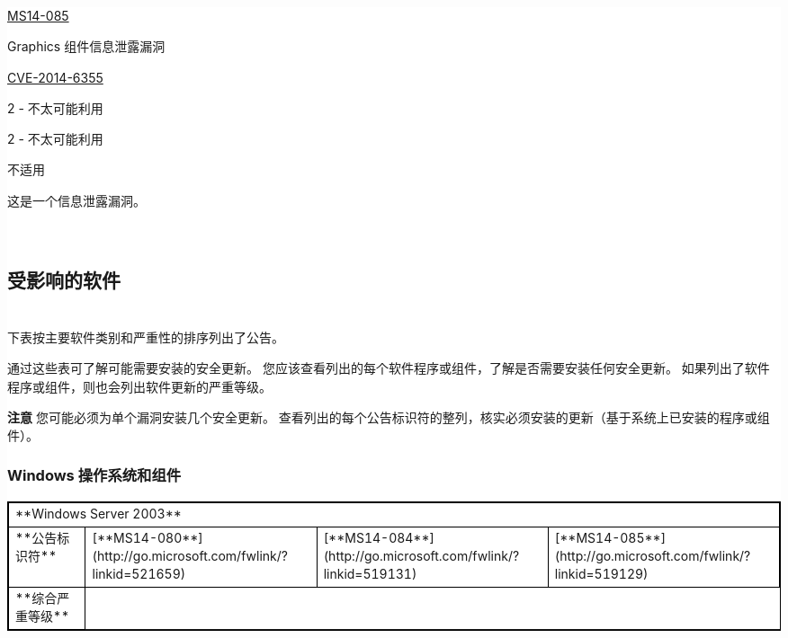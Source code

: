 </tr>  
<tr class="even">
<td style="border:1px solid black;"><p><a href="http://go.microsoft.com/fwlink/?linkid=519129">MS14-085</a></p></td>
<td style="border:1px solid black;"><p>Graphics 组件信息泄露漏洞</p></td>
<td style="border:1px solid black;"><p><a href="http://www.cve.mitre.org/cgi-bin/cvename.cgi?name=cve-2014-6355">CVE-2014-6355</a></p></td>
<td style="border:1px solid black;"><p>2 - 不太可能利用</p></td>
<td style="border:1px solid black;"><p>2 - 不太可能利用</p></td>
<td style="border:1px solid black;"><p>不适用</p></td>
<td style="border:1px solid black;"><p>这是一个信息泄露漏洞。</p></td>
</tr>  
</tbody>  
</table>
  
 
  
受影响的软件  
------------
  
<span id="sectionToggle2"></span>  
下表按主要软件类别和严重性的排序列出了公告。
  
通过这些表可了解可能需要安装的安全更新。 您应该查看列出的每个软件程序或组件，了解是否需要安装任何安全更新。 如果列出了软件程序或组件，则也会列出软件更新的严重等级。
  
**注意** 您可能必须为单个漏洞安装几个安全更新。 查看列出的每个公告标识符的整列，核实必须安装的更新（基于系统上已安装的程序或组件）。
  
### Windows 操作系统和组件

<p> </p>
<table style="border:1px solid black;">  
<tr>
<td style="border:1px solid black;" colspan="4">
**Windows Server 2003**

</td>
</tr>
<tr>
<td style="border:1px solid black;">
**公告标识符**

</td>
<td style="border:1px solid black;">
[**MS14-080**](http://go.microsoft.com/fwlink/?linkid=521659)

</td>
<td style="border:1px solid black;">
[**MS14-084**](http://go.microsoft.com/fwlink/?linkid=519131)

</td>
<td style="border:1px solid black;">
[**MS14-085**](http://go.microsoft.com/fwlink/?linkid=519129)

</td>
</tr>
<tr>
<td style="border:1px solid black;">
**综合严重等级**
